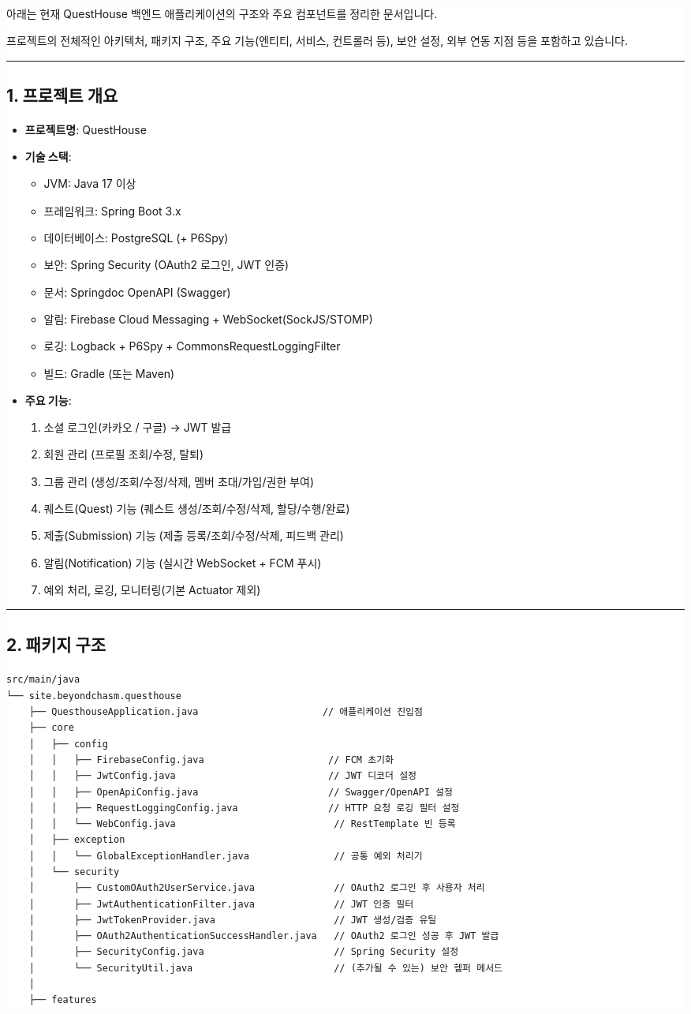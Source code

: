 아래는 현재 QuestHouse 백엔드 애플리케이션의 구조와 주요 컴포넌트를 정리한 문서입니다.

프로젝트의 전체적인 아키텍처, 패키지 구조, 주요 기능(엔티티, 서비스, 컨트롤러 등), 보안 설정, 외부 연동 지점 등을 포함하고 있습니다.

---

## **1. 프로젝트 개요**

- **프로젝트명**: QuestHouse
    
- **기술 스택**:
    
    - JVM: Java 17 이상
        
    - 프레임워크: Spring Boot 3.x
        
    - 데이터베이스: PostgreSQL (+ P6Spy)
        
    - 보안: Spring Security (OAuth2 로그인, JWT 인증)
        
    - 문서: Springdoc OpenAPI (Swagger)
        
    - 알림: Firebase Cloud Messaging + WebSocket(SockJS/STOMP)
        
    - 로깅: Logback + P6Spy + CommonsRequestLoggingFilter
        
    - 빌드: Gradle (또는 Maven)
        
    
- **주요 기능**:
    
    1. 소셜 로그인(카카오 / 구글) → JWT 발급
        
    2. 회원 관리 (프로필 조회/수정, 탈퇴)
        
    3. 그룹 관리 (생성/조회/수정/삭제, 멤버 초대/가입/권한 부여)
        
    4. 퀘스트(Quest) 기능 (퀘스트 생성/조회/수정/삭제, 할당/수행/완료)
        
    5. 제출(Submission) 기능 (제출 등록/조회/수정/삭제, 피드백 관리)
        
    6. 알림(Notification) 기능 (실시간 WebSocket + FCM 푸시)
        
    7. 예외 처리, 로깅, 모니터링(기본 Actuator 제외)
        
    

---

## **2. 패키지 구조**

```
src/main/java
└── site.beyondchasm.questhouse
    ├── QuesthouseApplication.java                      // 애플리케이션 진입점
    ├── core
    │   ├── config
    │   │   ├── FirebaseConfig.java                      // FCM 초기화
    │   │   ├── JwtConfig.java                           // JWT 디코더 설정
    │   │   ├── OpenApiConfig.java                       // Swagger/OpenAPI 설정
    │   │   ├── RequestLoggingConfig.java                // HTTP 요청 로깅 필터 설정
    │   │   └── WebConfig.java                            // RestTemplate 빈 등록
    │   ├── exception
    │   │   └── GlobalExceptionHandler.java               // 공통 예외 처리기
    │   └── security
    │       ├── CustomOAuth2UserService.java              // OAuth2 로그인 후 사용자 처리
    │       ├── JwtAuthenticationFilter.java              // JWT 인증 필터
    │       ├── JwtTokenProvider.java                     // JWT 생성/검증 유틸
    │       ├── OAuth2AuthenticationSuccessHandler.java   // OAuth2 로그인 성공 후 JWT 발급
    │       ├── SecurityConfig.java                       // Spring Security 설정
    │       └── SecurityUtil.java                         // (추가될 수 있는) 보안 헬퍼 메서드
    │
    ├── features
```